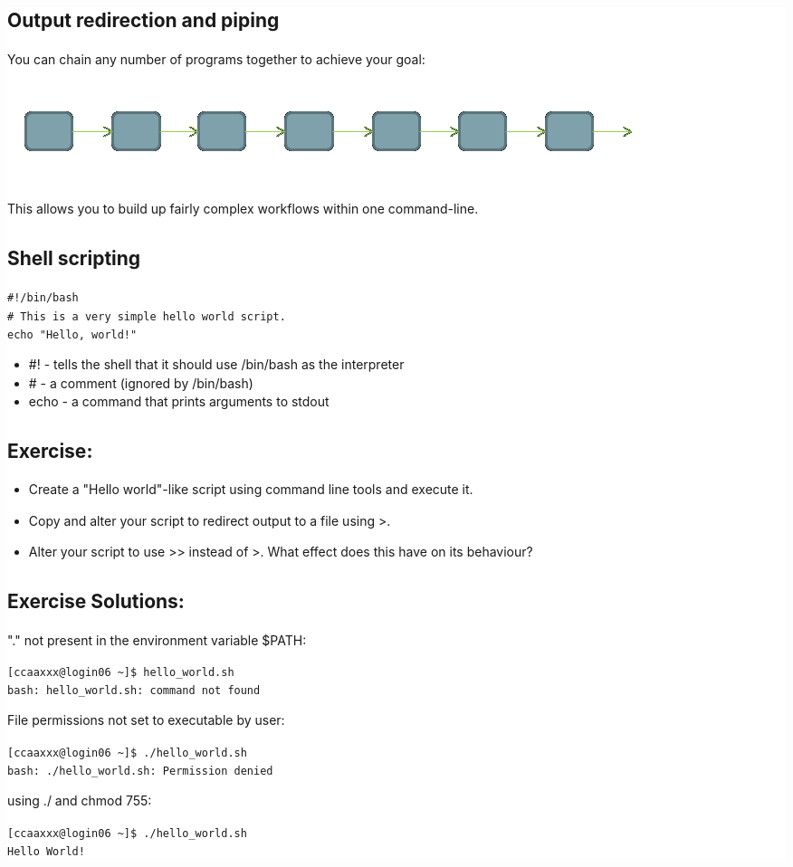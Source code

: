Output redirection and piping
-----------------------------

You can chain any number of programs together to achieve your goal:

![](assets/process6.png)

This allows you to build up fairly complex workflows within one command-line.

Shell scripting
---------------

```
#!/bin/bash
# This is a very simple hello world script.
echo "Hello, world!"
```

* \#! - tells the shell that it should use /bin/bash as the interpreter
* \# - a comment (ignored by /bin/bash)
* echo - a command that prints arguments to stdout

Exercise:
--------

* Create a "Hello world"-like script using command line tools and execute it.

* Copy and alter your script to redirect output to a file using &gt;.

* Alter your script to use &gt;&gt; instead of &gt;.  What effect does this have on its behaviour?

Exercise Solutions:
------------------

"." not present in the environment variable $PATH:

```
[ccaaxxx@login06 ~]$ hello_world.sh
bash: hello_world.sh: command not found
```

File permissions not set to executable by user:

```
[ccaaxxx@login06 ~]$ ./hello_world.sh
bash: ./hello_world.sh: Permission denied
```

using ./ and chmod 755:

```
[ccaaxxx@login06 ~]$ ./hello_world.sh
Hello World!
```
